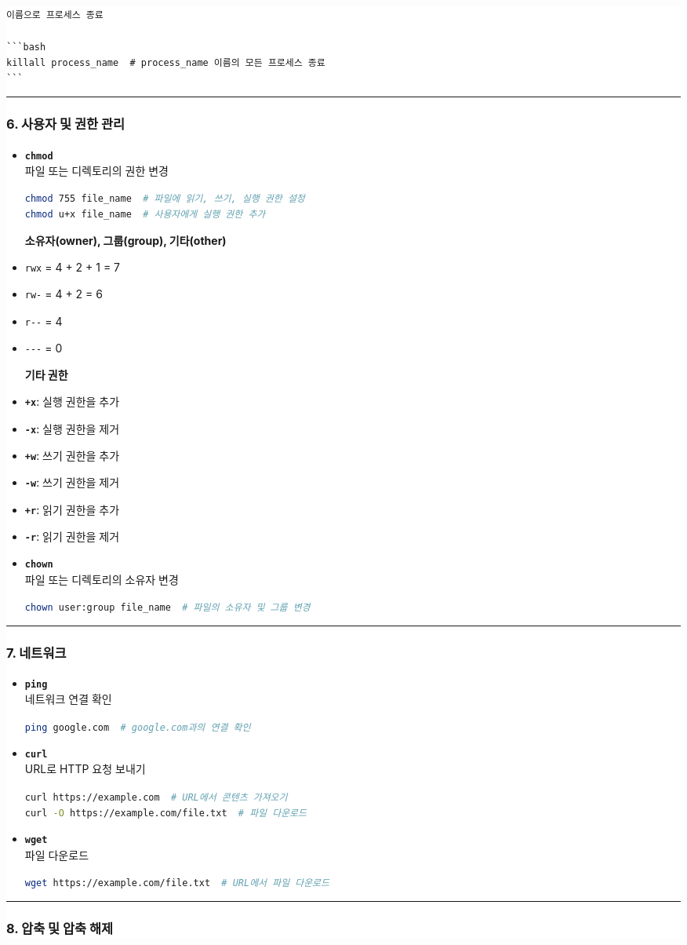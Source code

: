     이름으로 프로세스 종료
    
    ```bash
    killall process_name  # process_name 이름의 모든 프로세스 종료
    ```
    

---

### **6. 사용자 및 권한 관리**

- **`chmod`**  
    파일 또는 디렉토리의 권한 변경
    
    ```bash
    chmod 755 file_name  # 파일에 읽기, 쓰기, 실행 권한 설정
    chmod u+x file_name  # 사용자에게 실행 권한 추가
    ```

	**소유자(owner), 그룹(group), 기타(other)**
- `rwx` = 4 + 2 + 1 = 7
- `rw-` = 4 + 2 = 6
- `r--` = 4
- `---` = 0

	**기타 권한**
- **`+x`**: 실행 권한을 추가
- **`-x`**: 실행 권한을 제거
- **`+w`**: 쓰기 권한을 추가
- **`-w`**: 쓰기 권한을 제거
- **`+r`**: 읽기 권한을 추가
- **`-r`**: 읽기 권한을 제거

- **`chown`**  
    파일 또는 디렉토리의 소유자 변경
    
    ```bash
    chown user:group file_name  # 파일의 소유자 및 그룹 변경
    ```
    

---

### **7. 네트워크**

- **`ping`**  
    네트워크 연결 확인
    
    ```bash
    ping google.com  # google.com과의 연결 확인
    ```
    
- **`curl`**  
    URL로 HTTP 요청 보내기
    
    ```bash
    curl https://example.com  # URL에서 콘텐츠 가져오기
    curl -O https://example.com/file.txt  # 파일 다운로드
    ```
    
- **`wget`**  
    파일 다운로드
    
    ```bash
    wget https://example.com/file.txt  # URL에서 파일 다운로드
    ```
    

---

### **8. 압축 및 압축 해제**